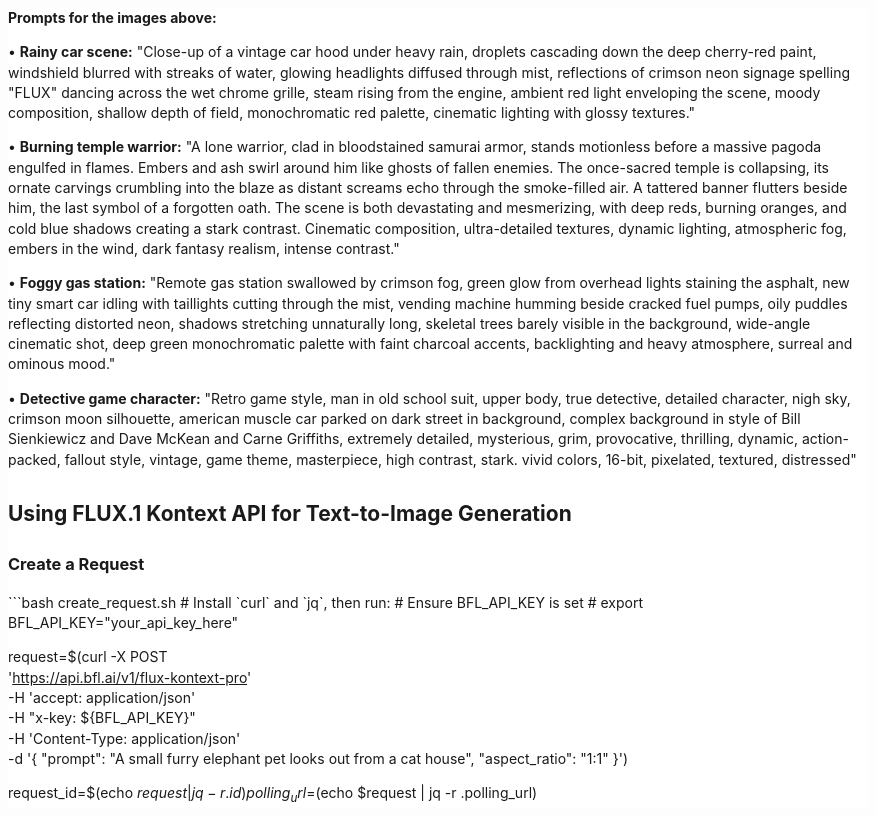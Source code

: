 **Prompts for the images above:**

• **Rainy car scene:** "Close-up of a vintage car hood under heavy rain, droplets cascading down the deep cherry-red paint, windshield blurred with streaks of water, glowing headlights diffused through mist, reflections of crimson neon signage spelling "FLUX" dancing across the wet chrome grille, steam rising from the engine, ambient red light enveloping the scene, moody composition, shallow depth of field, monochromatic red palette, cinematic lighting with glossy textures."

• **Burning temple warrior:** "A lone warrior, clad in bloodstained samurai armor, stands motionless before a massive pagoda engulfed in flames. Embers and ash swirl around him like ghosts of fallen enemies. The once-sacred temple is collapsing, its ornate carvings crumbling into the blaze as distant screams echo through the smoke-filled air. A tattered banner flutters beside him, the last symbol of a forgotten oath. The scene is both devastating and mesmerizing, with deep reds, burning oranges, and cold blue shadows creating a stark contrast. Cinematic composition, ultra-detailed textures, dynamic lighting, atmospheric fog, embers in the wind, dark fantasy realism, intense contrast."

• **Foggy gas station:** "Remote gas station swallowed by crimson fog, green glow from overhead lights staining the asphalt, new tiny smart car idling with taillights cutting through the mist, vending machine humming beside cracked fuel pumps, oily puddles reflecting distorted neon, shadows stretching unnaturally long, skeletal trees barely visible in the background, wide-angle cinematic shot, deep green monochromatic palette with faint charcoal accents, backlighting and heavy atmosphere, surreal and ominous mood."

• **Detective game character:** "Retro game style, man in old school suit, upper body, true detective, detailed character, nigh sky, crimson moon silhouette, american muscle car parked on dark street in background, complex background in style of Bill Sienkiewicz and Dave McKean and Carne Griffiths, extremely detailed, mysterious, grim, provocative, thrilling, dynamic, action-packed, fallout style, vintage, game theme, masterpiece, high contrast, stark. vivid colors, 16-bit, pixelated, textured, distressed"

## Using FLUX.1 Kontext API for Text-to-Image Generation

### Create a Request

<CodeGroup>
  ```bash create_request.sh
  # Install `curl` and `jq`, then run:
  # Ensure BFL_API_KEY is set
  # export BFL_API_KEY="your_api_key_here"

  request=$(curl -X POST \
    'https://api.bfl.ai/v1/flux-kontext-pro' \
    -H 'accept: application/json' \
    -H "x-key: ${BFL_API_KEY}" \
    -H 'Content-Type: application/json' \
    -d '{
      "prompt": "A small furry elephant pet looks out from a cat house",
      "aspect_ratio": "1:1"
  }')

  request_id=$(echo $request | jq -r .id)
  polling_url=$(echo $request | jq -r .polling_url)
  ```
